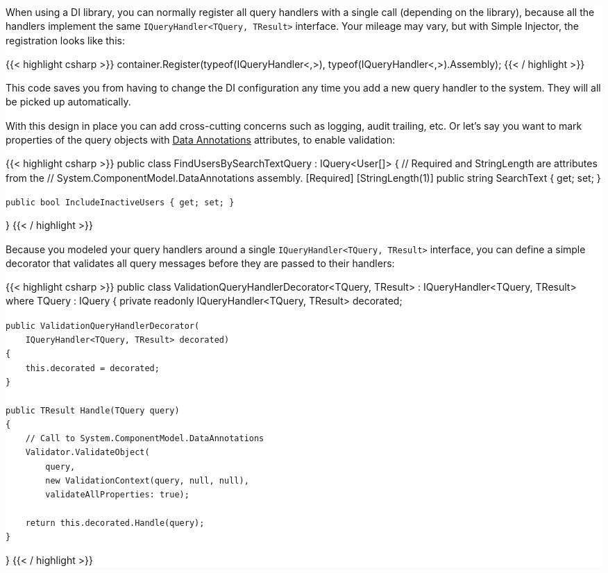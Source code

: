 When using a DI library, you can normally register all query handlers with a single call (depending on the library), because all the handlers implement the same `IQueryHandler<TQuery, TResult>` interface. Your mileage may vary, but with Simple Injector, the registration looks like this:

{{< highlight csharp >}}
container.Register(typeof(IQueryHandler<,>), typeof(IQueryHandler<,>).Assembly);
{{< / highlight >}}

This code saves you from having to change the DI configuration any time you add a new query handler to the system. They will all be picked up automatically.

With this design in place you can add cross-cutting concerns such as logging, audit trailing, etc. Or let’s say you want to mark properties of the query objects with [Data Annotations](https://docs.microsoft.com/en-us/aspnet/mvc/overview/older-versions-1/models-data/validation-with-the-data-annotation-validators-cs) attributes, to enable validation:

{{< highlight csharp >}}
public class FindUsersBySearchTextQuery : IQuery<User[]>
{
    // Required and StringLength are attributes from the
    // System.ComponentModel.DataAnnotations assembly.
    [Required]
    [StringLength(1)]
    public string SearchText { get; set; }
 
    public bool IncludeInactiveUsers { get; set; }
}
{{< / highlight >}}

Because you modeled your query handlers around a single `IQueryHandler<TQuery, TResult>` interface, you can define a simple decorator that validates all query messages before they are passed to their handlers:

{{< highlight csharp >}}
public class ValidationQueryHandlerDecorator<TQuery, TResult>
    : IQueryHandler<TQuery, TResult>
    where TQuery : IQuery<TResult>
{
    private readonly IQueryHandler<TQuery, TResult> decorated;
 
    public ValidationQueryHandlerDecorator(
        IQueryHandler<TQuery, TResult> decorated)
    {
        this.decorated = decorated;
    }
 
    public TResult Handle(TQuery query)
    {
        // Call to System.ComponentModel.DataAnnotations
        Validator.ValidateObject(
            query,
            new ValidationContext(query, null, null),
            validateAllProperties: true);

        return this.decorated.Handle(query);
    }
}
{{< / highlight >}}
